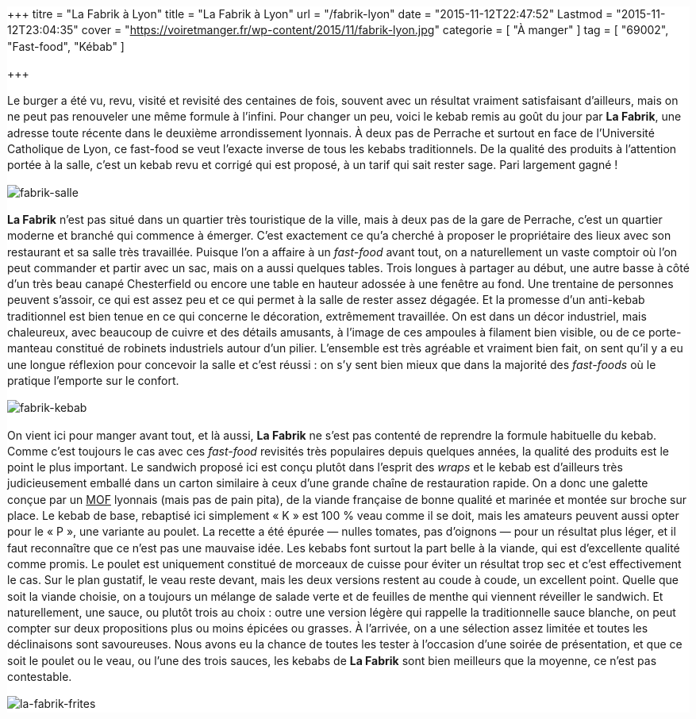 +++
titre = "La Fabrik à Lyon"
title = "La Fabrik à Lyon"
url = "/fabrik-lyon"
date = "2015-11-12T22:47:52"
Lastmod = "2015-11-12T23:04:35"
cover = "https://voiretmanger.fr/wp-content/2015/11/fabrik-lyon.jpg"
categorie = [ "À manger" ]
tag = [ "69002", "Fast-food", "Kébab" ]

+++

<p>Le burger a été vu, revu, visité et revisité des centaines de fois, souvent avec un résultat vraiment satisfaisant d&rsquo;ailleurs, mais on ne peut pas renouveler une même formule à l&rsquo;infini. Pour changer un peu, voici le kebab remis au goût du jour par <strong>La Fabrik</strong>, une adresse toute récente dans le deuxième arrondissement lyonnais. À deux pas de Perrache et surtout en face de l&rsquo;Université Catholique de Lyon, ce fast-food se veut l&rsquo;exacte inverse de tous les kebabs traditionnels. De la qualité des produits à l&rsquo;attention portée à la salle, c&rsquo;est un kebab revu et corrigé qui est proposé, à un tarif qui sait rester sage. Pari largement gagné !</p>
<img src="https://voiretmanger.fr/wp-content/2015/11/fabrik-salle.jpg" alt="fabrik-salle" width="2100" height="1400" class="aligncenter size-full wp-image-14716" srcset="https://voiretmanger.fr/wp-content/2015/11/fabrik-salle.jpg 2100w, https://voiretmanger.fr/wp-content/2015/11/fabrik-salle-700x467.jpg 700w, https://voiretmanger.fr/wp-content/2015/11/fabrik-salle-1500x1000.jpg 1500w" sizes="(max-width: 2100px) 100vw, 2100px" />
<p><strong>La Fabrik</strong> n&rsquo;est pas situé dans un quartier très touristique de la ville, mais à deux pas de la gare de Perrache, c&rsquo;est un quartier moderne et branché qui commence à émerger. C&rsquo;est exactement ce qu&rsquo;a cherché à proposer le propriétaire des lieux avec son restaurant et sa salle très travaillée. Puisque l&rsquo;on a affaire à un <em>fast-food</em> avant tout, on a naturellement un vaste comptoir où l&rsquo;on peut commander et partir avec un sac, mais on a aussi quelques tables. Trois longues à partager au début, une autre basse à côté d&rsquo;un très beau canapé Chesterfield ou encore une table en hauteur adossée à une fenêtre au fond. Une trentaine de personnes peuvent s&rsquo;assoir, ce qui est assez peu et ce qui permet à la salle de rester assez dégagée. Et la promesse d&rsquo;un anti-kebab traditionnel est bien tenue en ce qui concerne le décoration, extrêmement travaillée. On est dans un décor industriel, mais chaleureux, avec beaucoup de cuivre et des détails amusants, à l&rsquo;image de ces ampoules à filament bien visible, ou de ce porte-manteau constitué de robinets industriels autour d&rsquo;un pilier. L&rsquo;ensemble est très agréable et vraiment bien fait, on sent qu&rsquo;il y a eu une longue réflexion pour concevoir la salle et c&rsquo;est réussi : on s&rsquo;y sent bien mieux que dans la majorité des <em>fast-foods</em> où le pratique l&#8217;emporte sur le confort.</p>
<img src="https://voiretmanger.fr/wp-content/2015/11/fabrik-kebab.jpg" alt="fabrik-kebab" width="2100" height="1400" class="aligncenter size-full wp-image-14714" srcset="https://voiretmanger.fr/wp-content/2015/11/fabrik-kebab.jpg 2100w, https://voiretmanger.fr/wp-content/2015/11/fabrik-kebab-700x467.jpg 700w, https://voiretmanger.fr/wp-content/2015/11/fabrik-kebab-1500x1000.jpg 1500w" sizes="(max-width: 2100px) 100vw, 2100px" />
<p>On vient ici pour manger avant tout, et là aussi, <strong>La Fabrik</strong> ne s&rsquo;est pas contenté de reprendre la formule habituelle du kebab. Comme c&rsquo;est toujours le cas avec ces <em>fast-food</em> revisités très populaires depuis quelques années, la qualité des produits est le point le plus important. Le sandwich proposé ici est conçu plutôt dans l&rsquo;esprit des <em>wraps</em> et le kebab est d&rsquo;ailleurs très judicieusement emballé dans un carton similaire à ceux d&rsquo;une grande chaîne de restauration rapide. On a donc une galette conçue par un <a href="https://fr.wikipedia.org/wiki/Meilleur_ouvrier_de_France">MOF</a> lyonnais (mais pas de pain pita), de la viande française de bonne qualité et marinée et montée sur broche sur place. Le kebab de base, rebaptisé ici simplement « K » est 100 % veau comme il se doit, mais les amateurs peuvent aussi opter pour le « P », une variante au poulet. La recette a été épurée — nulles tomates, pas d&rsquo;oignons — pour un résultat plus léger, et il faut reconnaître que ce n&rsquo;est pas une mauvaise idée. Les kebabs font surtout la part belle à la viande, qui est d&rsquo;excellente qualité comme promis. Le poulet est uniquement constitué de morceaux de cuisse pour éviter un résultat trop sec et c&rsquo;est effectivement le cas. Sur le plan gustatif, le veau reste devant, mais les deux versions restent au coude à coude, un excellent point. Quelle que soit la viande choisie, on a toujours un mélange de salade verte et de feuilles de menthe qui viennent réveiller le sandwich. Et naturellement, une sauce, ou plutôt trois au choix : outre une version légère qui rappelle la traditionnelle sauce blanche, on peut compter sur deux propositions plus ou moins épicées ou grasses. À l&rsquo;arrivée, on a une sélection assez limitée et toutes les déclinaisons sont savoureuses. Nous avons eu la chance de toutes les tester à l&rsquo;occasion d&rsquo;une soirée de présentation, et que ce soit le poulet ou le veau, ou l&rsquo;une des trois sauces, les kebabs de <strong>La Fabrik</strong> sont bien meilleurs que la moyenne, ce n&rsquo;est pas contestable.</p>
<img src="https://voiretmanger.fr/wp-content/2015/11/la-fabrik-frites.jpg" alt="la-fabrik-frites" width="2100" height="1400" class="aligncenter size-full wp-image-14719" srcset="https://voiretmanger.fr/wp-content/2015/11/la-fabrik-frites.jpg 2100w, https://voiretmanger.fr/wp-content/2015/11/la-fabrik-frites-700x467.jpg 700w, https://voiretmanger.fr/wp-content/2015/11/la-fabrik-frites-1500x1000.jpg 1500w" sizes="(max-width: 2100px) 100vw, 2100px" />